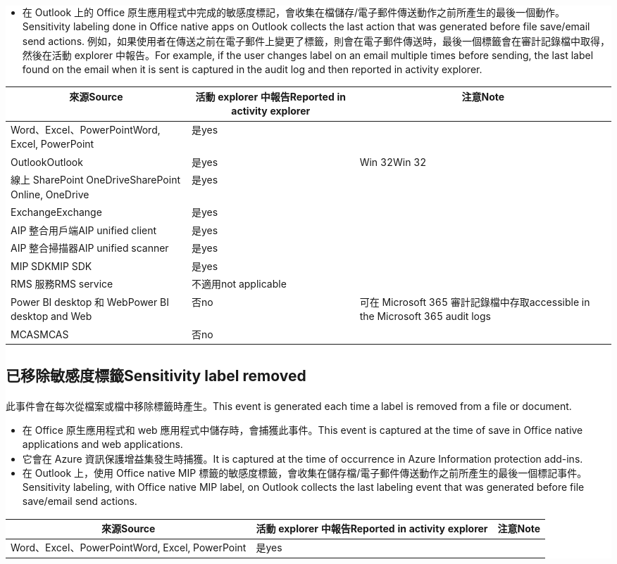 - <span data-ttu-id="d9b0d-141">在 Outlook 上的 Office 原生應用程式中完成的敏感度標記，會收集在檔儲存/電子郵件傳送動作之前所產生的最後一個動作。</span><span class="sxs-lookup"><span data-stu-id="d9b0d-141">Sensitivity labeling done in Office native apps on Outlook collects the last action that was generated before file save/email send actions.</span></span> <span data-ttu-id="d9b0d-142">例如，如果使用者在傳送之前在電子郵件上變更了標籤，則會在電子郵件傳送時，最後一個標籤會在審計記錄檔中取得，然後在活動 explorer 中報告。</span><span class="sxs-lookup"><span data-stu-id="d9b0d-142">For example, if the user changes label on an email multiple times before sending, the last label found on the email when it is sent is captured in the audit log and then reported in activity explorer.</span></span> 


|<span data-ttu-id="d9b0d-143">來源</span><span class="sxs-lookup"><span data-stu-id="d9b0d-143">Source</span></span>  |<span data-ttu-id="d9b0d-144">活動 explorer 中報告</span><span class="sxs-lookup"><span data-stu-id="d9b0d-144">Reported in activity explorer</span></span>|<span data-ttu-id="d9b0d-145">注意</span><span class="sxs-lookup"><span data-stu-id="d9b0d-145">Note</span></span>  |
|---------|---------|---------| 
|<span data-ttu-id="d9b0d-146">Word、Excel、PowerPoint</span><span class="sxs-lookup"><span data-stu-id="d9b0d-146">Word, Excel, PowerPoint</span></span>         |<span data-ttu-id="d9b0d-147">是</span><span class="sxs-lookup"><span data-stu-id="d9b0d-147">yes</span></span>         |
|<span data-ttu-id="d9b0d-148">Outlook</span><span class="sxs-lookup"><span data-stu-id="d9b0d-148">Outlook</span></span>         |<span data-ttu-id="d9b0d-149">是</span><span class="sxs-lookup"><span data-stu-id="d9b0d-149">yes</span></span>         |<span data-ttu-id="d9b0d-150">Win 32</span><span class="sxs-lookup"><span data-stu-id="d9b0d-150">Win 32</span></span>|
|<span data-ttu-id="d9b0d-151">線上 SharePoint OneDrive</span><span class="sxs-lookup"><span data-stu-id="d9b0d-151">SharePoint Online, OneDrive</span></span>         |<span data-ttu-id="d9b0d-152">是</span><span class="sxs-lookup"><span data-stu-id="d9b0d-152">yes</span></span>         |
|<span data-ttu-id="d9b0d-153">Exchange</span><span class="sxs-lookup"><span data-stu-id="d9b0d-153">Exchange</span></span>         |<span data-ttu-id="d9b0d-154">是</span><span class="sxs-lookup"><span data-stu-id="d9b0d-154">yes</span></span>         |
|<span data-ttu-id="d9b0d-155">AIP 整合用戶端</span><span class="sxs-lookup"><span data-stu-id="d9b0d-155">AIP unified client</span></span>         |<span data-ttu-id="d9b0d-156">是</span><span class="sxs-lookup"><span data-stu-id="d9b0d-156">yes</span></span>         |
|<span data-ttu-id="d9b0d-157">AIP 整合掃描器</span><span class="sxs-lookup"><span data-stu-id="d9b0d-157">AIP unified scanner</span></span>         |<span data-ttu-id="d9b0d-158">是</span><span class="sxs-lookup"><span data-stu-id="d9b0d-158">yes</span></span>         |
|<span data-ttu-id="d9b0d-159">MIP SDK</span><span class="sxs-lookup"><span data-stu-id="d9b0d-159">MIP SDK</span></span>         |<span data-ttu-id="d9b0d-160">是</span><span class="sxs-lookup"><span data-stu-id="d9b0d-160">yes</span></span>         |
|<span data-ttu-id="d9b0d-161">RMS 服務</span><span class="sxs-lookup"><span data-stu-id="d9b0d-161">RMS service</span></span>         |<span data-ttu-id="d9b0d-162">不適用</span><span class="sxs-lookup"><span data-stu-id="d9b0d-162">not applicable</span></span>         |
|<span data-ttu-id="d9b0d-163">Power BI desktop 和 Web</span><span class="sxs-lookup"><span data-stu-id="d9b0d-163">Power BI desktop and Web</span></span>         |<span data-ttu-id="d9b0d-164">否</span><span class="sxs-lookup"><span data-stu-id="d9b0d-164">no</span></span>         |<span data-ttu-id="d9b0d-165">可在 Microsoft 365 審計記錄檔中存取</span><span class="sxs-lookup"><span data-stu-id="d9b0d-165">accessible in the Microsoft 365 audit logs</span></span> |
|<span data-ttu-id="d9b0d-166">MCAS</span><span class="sxs-lookup"><span data-stu-id="d9b0d-166">MCAS</span></span>     |<span data-ttu-id="d9b0d-167">否</span><span class="sxs-lookup"><span data-stu-id="d9b0d-167">no</span></span>         |         |

## <a name="sensitivity-label-removed"></a><span data-ttu-id="d9b0d-168">已移除敏感度標籤</span><span class="sxs-lookup"><span data-stu-id="d9b0d-168">Sensitivity label removed</span></span>

<span data-ttu-id="d9b0d-169">此事件會在每次從檔案或檔中移除標籤時產生。</span><span class="sxs-lookup"><span data-stu-id="d9b0d-169">This event is generated each time a label is removed from a file or document.</span></span>

- <span data-ttu-id="d9b0d-170">在 Office 原生應用程式和 web 應用程式中儲存時，會捕獲此事件。</span><span class="sxs-lookup"><span data-stu-id="d9b0d-170">This event is captured at the time of save in Office native applications and web applications.</span></span>
- <span data-ttu-id="d9b0d-171">它會在 Azure 資訊保護增益集發生時捕獲。</span><span class="sxs-lookup"><span data-stu-id="d9b0d-171">It is captured at the time of occurrence in Azure Information protection add-ins.</span></span> 
- <span data-ttu-id="d9b0d-172">在 Outlook 上，使用 Office native MIP 標籤的敏感度標籤，會收集在儲存檔/電子郵件傳送動作之前所產生的最後一個標記事件。</span><span class="sxs-lookup"><span data-stu-id="d9b0d-172">Sensitivity labeling, with Office native MIP label, on Outlook collects the last labeling event that was generated before file save/email send actions.</span></span>

|<span data-ttu-id="d9b0d-173">來源</span><span class="sxs-lookup"><span data-stu-id="d9b0d-173">Source</span></span>  |<span data-ttu-id="d9b0d-174">活動 explorer 中報告</span><span class="sxs-lookup"><span data-stu-id="d9b0d-174">Reported in activity explorer</span></span> | <span data-ttu-id="d9b0d-175">注意</span><span class="sxs-lookup"><span data-stu-id="d9b0d-175">Note</span></span>  |
|---------|---------|---------| 
|<span data-ttu-id="d9b0d-176">Word、Excel、PowerPoint</span><span class="sxs-lookup"><span data-stu-id="d9b0d-176">Word, Excel, PowerPoint</span></span>         |<span data-ttu-id="d9b0d-177">是</span><span class="sxs-lookup"><span data-stu-id="d9b0d-177">yes</span></span>         |